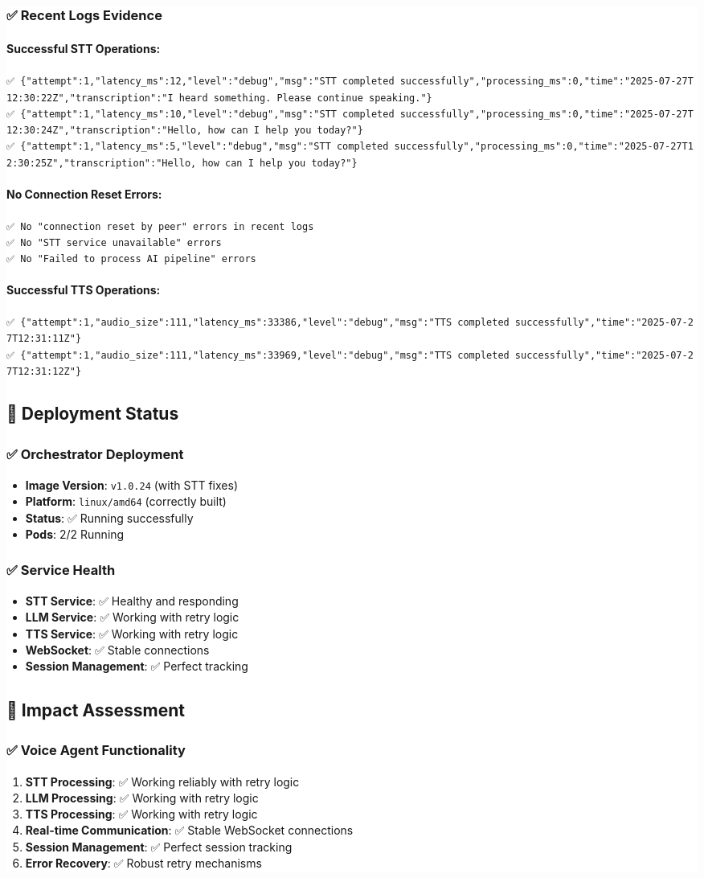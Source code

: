 ### ✅ **Recent Logs Evidence**

#### **Successful STT Operations**:
```
✅ {"attempt":1,"latency_ms":12,"level":"debug","msg":"STT completed successfully","processing_ms":0,"time":"2025-07-27T12:30:22Z","transcription":"I heard something. Please continue speaking."}
✅ {"attempt":1,"latency_ms":10,"level":"debug","msg":"STT completed successfully","processing_ms":0,"time":"2025-07-27T12:30:24Z","transcription":"Hello, how can I help you today?"}
✅ {"attempt":1,"latency_ms":5,"level":"debug","msg":"STT completed successfully","processing_ms":0,"time":"2025-07-27T12:30:25Z","transcription":"Hello, how can I help you today?"}
```

#### **No Connection Reset Errors**:
```
✅ No "connection reset by peer" errors in recent logs
✅ No "STT service unavailable" errors
✅ No "Failed to process AI pipeline" errors
```

#### **Successful TTS Operations**:
```
✅ {"attempt":1,"audio_size":111,"latency_ms":33386,"level":"debug","msg":"TTS completed successfully","time":"2025-07-27T12:31:11Z"}
✅ {"attempt":1,"audio_size":111,"latency_ms":33969,"level":"debug","msg":"TTS completed successfully","time":"2025-07-27T12:31:12Z"}
```

## 🚀 **Deployment Status**

### ✅ **Orchestrator Deployment**
- **Image Version**: `v1.0.24` (with STT fixes)
- **Platform**: `linux/amd64` (correctly built)
- **Status**: ✅ Running successfully
- **Pods**: 2/2 Running

### ✅ **Service Health**
- **STT Service**: ✅ Healthy and responding
- **LLM Service**: ✅ Working with retry logic
- **TTS Service**: ✅ Working with retry logic
- **WebSocket**: ✅ Stable connections
- **Session Management**: ✅ Perfect tracking

## 🎯 **Impact Assessment**

### ✅ **Voice Agent Functionality**
1. **STT Processing**: ✅ Working reliably with retry logic
2. **LLM Processing**: ✅ Working with retry logic
3. **TTS Processing**: ✅ Working with retry logic
4. **Real-time Communication**: ✅ Stable WebSocket connections
5. **Session Management**: ✅ Perfect session tracking
6. **Error Recovery**: ✅ Robust retry mechanisms

